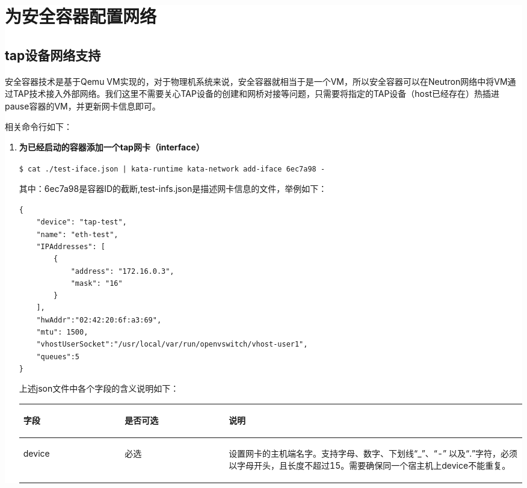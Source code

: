 # 为安全容器配置网络

## tap设备网络支持

安全容器技术是基于Qemu VM实现的，对于物理机系统来说，安全容器就相当于是一个VM，所以安全容器可以在Neutron网络中将VM通过TAP技术接入外部网络。我们这里不需要关心TAP设备的创建和网桥对接等问题，只需要将指定的TAP设备（host已经存在）热插进pause容器的VM，并更新网卡信息即可。

相关命令行如下：

1.  **为已经启动的容器添加一个tap网卡（interface）**

    ```
    $ cat ./test-iface.json | kata-runtime kata-network add-iface 6ec7a98 -
    ```

    其中：6ec7a98是容器ID的截断,test-infs.json是描述网卡信息的文件，举例如下：

    ```
    {
        "device": "tap-test", 
        "name": "eth-test", 
        "IPAddresses": [
            {
                "address": "172.16.0.3", 
                "mask": "16"
            }
        ], 
        "hwAddr":"02:42:20:6f:a3:69",
        "mtu": 1500,
        "vhostUserSocket":"/usr/local/var/run/openvswitch/vhost-user1",
        "queues":5
    }
    ```

    上述json文件中各个字段的含义说明如下：

    <a name="zh-cn_topic_0182219836_table19254101817513"></a>
    <table><thead align="left"><tr id="zh-cn_topic_0182219836_row1254161815116"><th class="cellrowborder" valign="top" width="20.14%" id="mcps1.1.4.1.1"><p id="zh-cn_topic_0182219836_p1254171865115"><a name="zh-cn_topic_0182219836_p1254171865115"></a><a name="zh-cn_topic_0182219836_p1254171865115"></a>字段</p>
    </th>
    <th class="cellrowborder" valign="top" width="20.68%" id="mcps1.1.4.1.2"><p id="zh-cn_topic_0182219836_p5437983523"><a name="zh-cn_topic_0182219836_p5437983523"></a><a name="zh-cn_topic_0182219836_p5437983523"></a>是否可选</p>
    </th>
    <th class="cellrowborder" valign="top" width="59.18%" id="mcps1.1.4.1.3"><p id="zh-cn_topic_0182219836_p162548181514"><a name="zh-cn_topic_0182219836_p162548181514"></a><a name="zh-cn_topic_0182219836_p162548181514"></a>说明</p>
    </th>
    </tr>
    </thead>
    <tbody><tr id="zh-cn_topic_0182219836_row125471810511"><td class="cellrowborder" valign="top" width="20.14%" headers="mcps1.1.4.1.1 "><p id="zh-cn_topic_0182219836_p12254718115115"><a name="zh-cn_topic_0182219836_p12254718115115"></a><a name="zh-cn_topic_0182219836_p12254718115115"></a>device</p>
    </td>
    <td class="cellrowborder" valign="top" width="20.68%" headers="mcps1.1.4.1.2 "><p id="zh-cn_topic_0182219836_p1343710819525"><a name="zh-cn_topic_0182219836_p1343710819525"></a><a name="zh-cn_topic_0182219836_p1343710819525"></a>必选</p>
    </td>
    <td class="cellrowborder" valign="top" width="59.18%" headers="mcps1.1.4.1.3 "><p id="zh-cn_topic_0182219836_p925431811516"><a name="zh-cn_topic_0182219836_p925431811516"></a><a name="zh-cn_topic_0182219836_p925431811516"></a>设置网卡的主机端名字。支持字母、数字、下划线“_”、“-” 以及“.”字符，必须以字母开头，且长度不超过15。需要确保同一个宿主机上device不能重复。</p>
    </td>